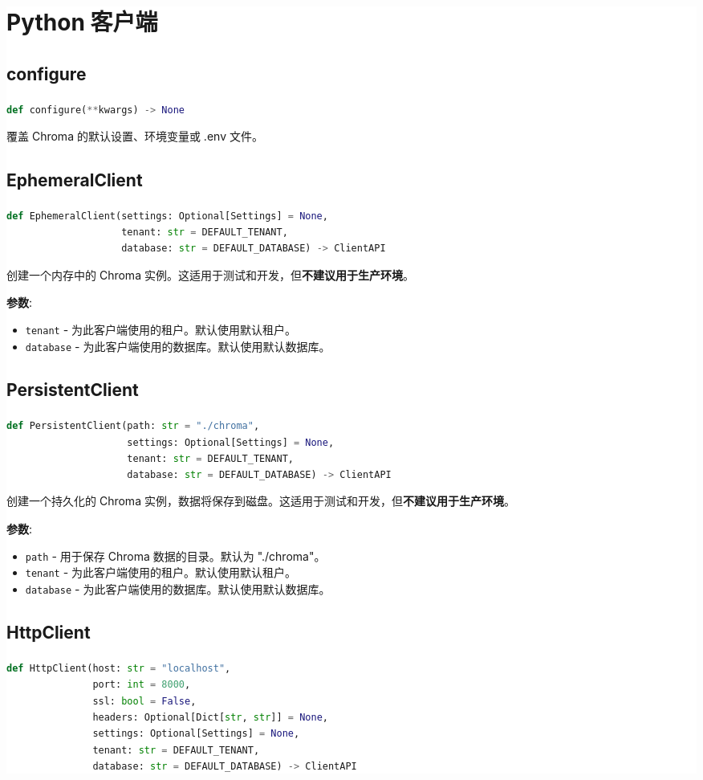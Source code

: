 # Python 客户端

## configure

```python
def configure(**kwargs) -> None
```

覆盖 Chroma 的默认设置、环境变量或 .env 文件。

## EphemeralClient

```python
def EphemeralClient(settings: Optional[Settings] = None,
                    tenant: str = DEFAULT_TENANT,
                    database: str = DEFAULT_DATABASE) -> ClientAPI
```

创建一个内存中的 Chroma 实例。这适用于测试和开发，但**不建议用于生产环境**。

**参数**:

- `tenant` - 为此客户端使用的租户。默认使用默认租户。
- `database` - 为此客户端使用的数据库。默认使用默认数据库。

## PersistentClient

```python
def PersistentClient(path: str = "./chroma",
                     settings: Optional[Settings] = None,
                     tenant: str = DEFAULT_TENANT,
                     database: str = DEFAULT_DATABASE) -> ClientAPI
```

创建一个持久化的 Chroma 实例，数据将保存到磁盘。这适用于测试和开发，但**不建议用于生产环境**。

**参数**:

- `path` - 用于保存 Chroma 数据的目录。默认为 "./chroma"。
- `tenant` - 为此客户端使用的租户。默认使用默认租户。
- `database` - 为此客户端使用的数据库。默认使用默认数据库。

## HttpClient

```python
def HttpClient(host: str = "localhost",
               port: int = 8000,
               ssl: bool = False,
               headers: Optional[Dict[str, str]] = None,
               settings: Optional[Settings] = None,
               tenant: str = DEFAULT_TENANT,
               database: str = DEFAULT_DATABASE) -> ClientAPI
```
